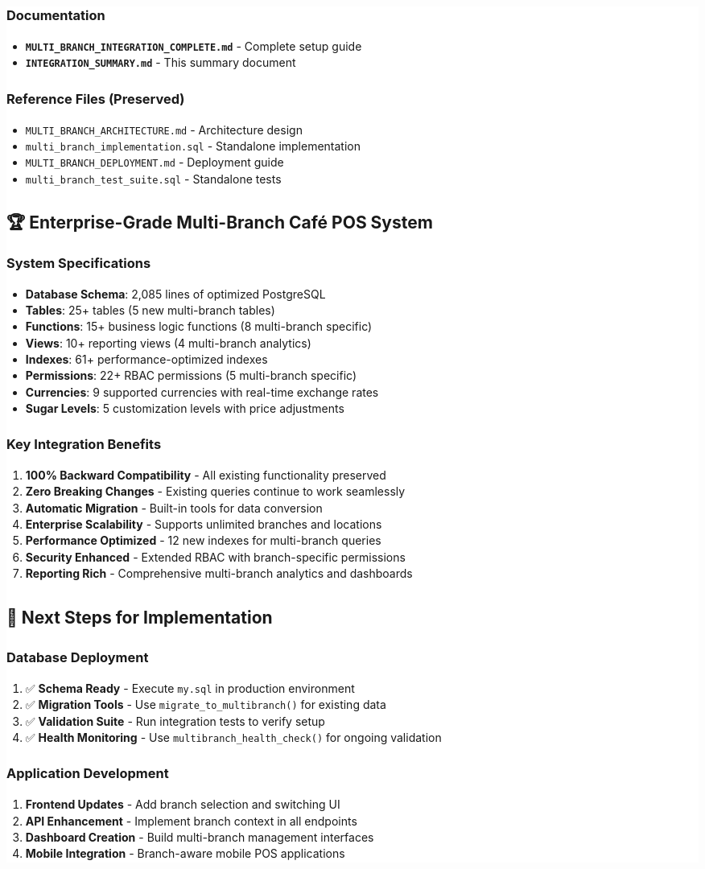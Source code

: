 ### **Documentation**

- **`MULTI_BRANCH_INTEGRATION_COMPLETE.md`** - Complete setup guide
- **`INTEGRATION_SUMMARY.md`** - This summary document

### **Reference Files** (Preserved)

- `MULTI_BRANCH_ARCHITECTURE.md` - Architecture design
- `multi_branch_implementation.sql` - Standalone implementation
- `MULTI_BRANCH_DEPLOYMENT.md` - Deployment guide
- `multi_branch_test_suite.sql` - Standalone tests

## 🏆 Enterprise-Grade Multi-Branch Café POS System

### **System Specifications**

- **Database Schema**: 2,085 lines of optimized PostgreSQL
- **Tables**: 25+ tables (5 new multi-branch tables)
- **Functions**: 15+ business logic functions (8 multi-branch specific)
- **Views**: 10+ reporting views (4 multi-branch analytics)
- **Indexes**: 61+ performance-optimized indexes
- **Permissions**: 22+ RBAC permissions (5 multi-branch specific)
- **Currencies**: 9 supported currencies with real-time exchange rates
- **Sugar Levels**: 5 customization levels with price adjustments

### **Key Integration Benefits**

1. **100% Backward Compatibility** - All existing functionality preserved
2. **Zero Breaking Changes** - Existing queries continue to work seamlessly
3. **Automatic Migration** - Built-in tools for data conversion
4. **Enterprise Scalability** - Supports unlimited branches and locations
5. **Performance Optimized** - 12 new indexes for multi-branch queries
6. **Security Enhanced** - Extended RBAC with branch-specific permissions
7. **Reporting Rich** - Comprehensive multi-branch analytics and dashboards

## 🚀 Next Steps for Implementation

### **Database Deployment**

1. ✅ **Schema Ready** - Execute `my.sql` in production environment
2. ✅ **Migration Tools** - Use `migrate_to_multibranch()` for existing data
3. ✅ **Validation Suite** - Run integration tests to verify setup
4. ✅ **Health Monitoring** - Use `multibranch_health_check()` for ongoing validation

### **Application Development**

1. **Frontend Updates** - Add branch selection and switching UI
2. **API Enhancement** - Implement branch context in all endpoints
3. **Dashboard Creation** - Build multi-branch management interfaces
4. **Mobile Integration** - Branch-aware mobile POS applications

